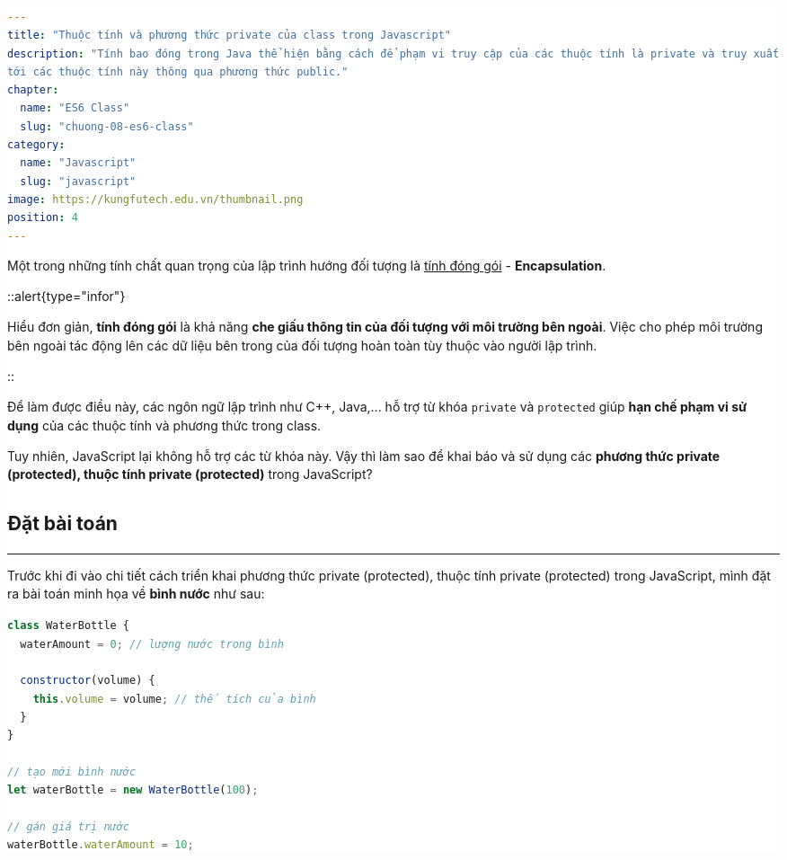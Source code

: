 ```yaml
---
title: "Thuộc tính và phương thức private của class trong Javascript"
description: "Tính bao đóng trong Java thể hiện bằng cách để phạm vi truy cập của các thuộc tính là private và truy xuất tới các thuộc tính này thông qua phương thức public."
chapter:
  name: "ES6 Class"
  slug: "chuong-08-es6-class"
category:
  name: "Javascript"
  slug: "javascript"
image: https://kungfutech.edu.vn/thumbnail.png
position: 4
---
```


Một trong những tính chất quan trọng của lập trình hướng đối tượng là [tính đóng gói](<https://vi.wikipedia.org/wiki/%C4%90%C3%B3ng_g%C3%B3i_(l%E1%BA%ADp_tr%C3%ACnh_m%C3%A1y_t%C3%ADnh)>) - **Encapsulation**.

::alert{type="infor"}

Hiểu đơn giản, **tính đóng gói** là khả năng **che giấu thông tin của đối tượng với môi trường bên ngoài**. Việc cho phép môi trường bên ngoài tác động lên các dữ liệu bên trong của đối tượng hoàn toàn tùy thuộc vào người lập trình.

::

Để làm được điều này, các ngôn ngữ lập trình như C++, Java,... hỗ trợ từ khóa `private` và `protected` giúp **hạn chế phạm vi sử dụng** của các thuộc tính và phương thức trong class.

Tuy nhiên, JavaScript lại không hỗ trợ các từ khóa này. Vậy thì làm sao để khai báo và sử dụng các **phương thức private (protected), thuộc tính private (protected)** trong JavaScript?

## Đặt bài toán

---

Trước khi đi vào chi tiết cách triển khai phương thức private (protected), thuộc tính private (protected) trong JavaScript, mình đặt ra bài toán minh họa về **bình nước** như sau:

```js
class WaterBottle {
  waterAmount = 0; // lượng nước trong bình

  constructor(volume) {
    this.volume = volume; // thế tích của bình
  }
}

// tạo mới bình nước
let waterBottle = new WaterBottle(100);

// gán giá trị nước
waterBottle.waterAmount = 10;
```
